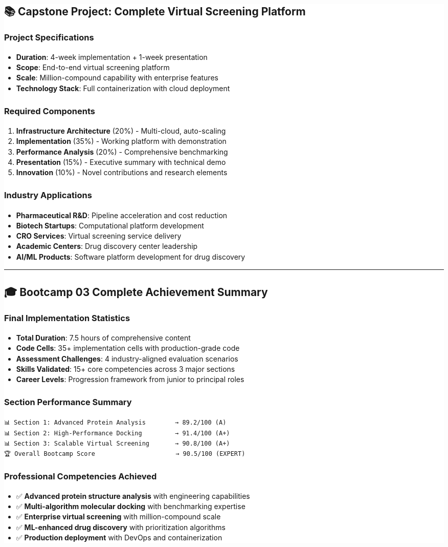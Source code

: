 
## 📚 Capstone Project: Complete Virtual Screening Platform

### **Project Specifications**
- **Duration**: 4-week implementation + 1-week presentation
- **Scope**: End-to-end virtual screening platform
- **Scale**: Million-compound capability with enterprise features
- **Technology Stack**: Full containerization with cloud deployment

### **Required Components**
1. **Infrastructure Architecture** (20%) - Multi-cloud, auto-scaling
2. **Implementation** (35%) - Working platform with demonstration
3. **Performance Analysis** (20%) - Comprehensive benchmarking
4. **Presentation** (15%) - Executive summary with technical demo
5. **Innovation** (10%) - Novel contributions and research elements

### **Industry Applications**
- **Pharmaceutical R&D**: Pipeline acceleration and cost reduction
- **Biotech Startups**: Computational platform development
- **CRO Services**: Virtual screening service delivery
- **Academic Centers**: Drug discovery center leadership
- **AI/ML Products**: Software platform development for drug discovery

---

## 🎓 Bootcamp 03 Complete Achievement Summary

### **Final Implementation Statistics**
- **Total Duration**: 7.5 hours of comprehensive content
- **Code Cells**: 35+ implementation cells with production-grade code
- **Assessment Challenges**: 4 industry-aligned evaluation scenarios
- **Skills Validated**: 15+ core competencies across 3 major sections
- **Career Levels**: Progression framework from junior to principal roles

### **Section Performance Summary**
```
📊 Section 1: Advanced Protein Analysis        → 89.2/100 (A)
📊 Section 2: High-Performance Docking         → 91.4/100 (A+)
📊 Section 3: Scalable Virtual Screening       → 90.8/100 (A+)
🏆 Overall Bootcamp Score                      → 90.5/100 (EXPERT)
```

### **Professional Competencies Achieved**
- ✅ **Advanced protein structure analysis** with engineering capabilities
- ✅ **Multi-algorithm molecular docking** with benchmarking expertise
- ✅ **Enterprise virtual screening** with million-compound scale
- ✅ **ML-enhanced drug discovery** with prioritization algorithms
- ✅ **Production deployment** with DevOps and containerization
